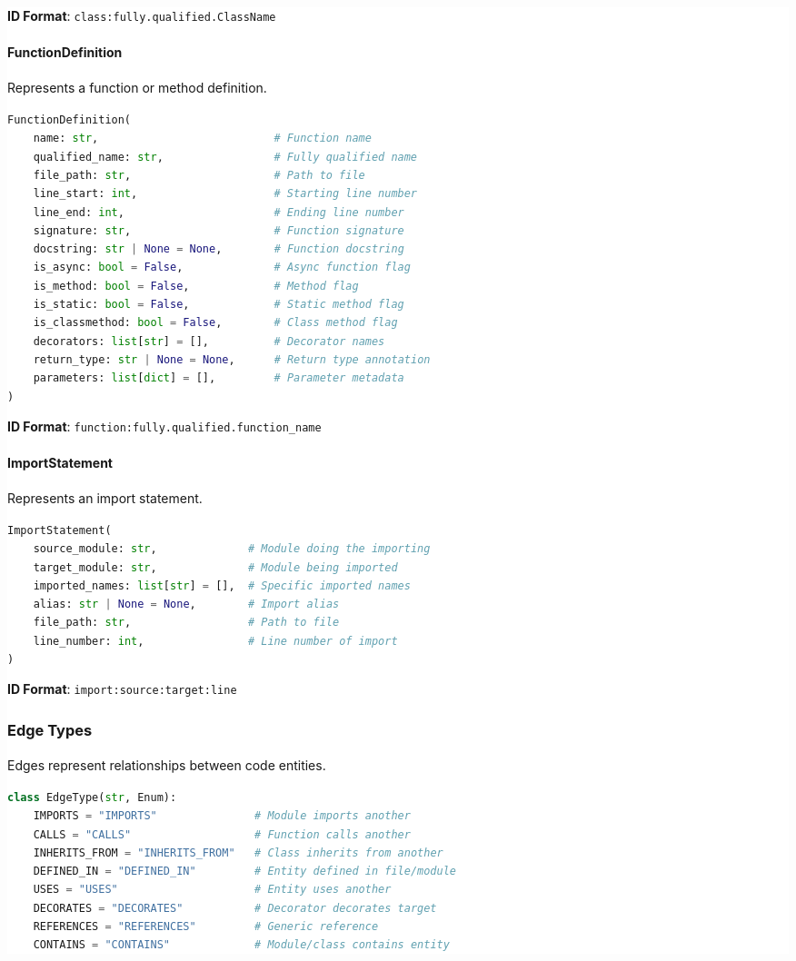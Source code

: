 **ID Format**: `class:fully.qualified.ClassName`

#### FunctionDefinition

Represents a function or method definition.

```python
FunctionDefinition(
    name: str,                           # Function name
    qualified_name: str,                 # Fully qualified name
    file_path: str,                      # Path to file
    line_start: int,                     # Starting line number
    line_end: int,                       # Ending line number
    signature: str,                      # Function signature
    docstring: str | None = None,        # Function docstring
    is_async: bool = False,              # Async function flag
    is_method: bool = False,             # Method flag
    is_static: bool = False,             # Static method flag
    is_classmethod: bool = False,        # Class method flag
    decorators: list[str] = [],          # Decorator names
    return_type: str | None = None,      # Return type annotation
    parameters: list[dict] = [],         # Parameter metadata
)
```

**ID Format**: `function:fully.qualified.function_name`

#### ImportStatement

Represents an import statement.

```python
ImportStatement(
    source_module: str,              # Module doing the importing
    target_module: str,              # Module being imported
    imported_names: list[str] = [],  # Specific imported names
    alias: str | None = None,        # Import alias
    file_path: str,                  # Path to file
    line_number: int,                # Line number of import
)
```

**ID Format**: `import:source:target:line`

### Edge Types

Edges represent relationships between code entities.

```python
class EdgeType(str, Enum):
    IMPORTS = "IMPORTS"               # Module imports another
    CALLS = "CALLS"                   # Function calls another
    INHERITS_FROM = "INHERITS_FROM"   # Class inherits from another
    DEFINED_IN = "DEFINED_IN"         # Entity defined in file/module
    USES = "USES"                     # Entity uses another
    DECORATES = "DECORATES"           # Decorator decorates target
    REFERENCES = "REFERENCES"         # Generic reference
    CONTAINS = "CONTAINS"             # Module/class contains entity
```

